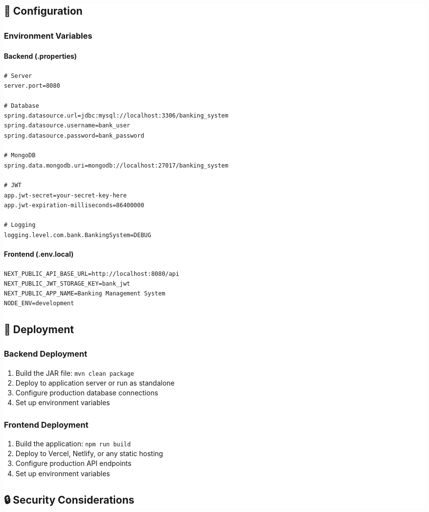 ## 🔧 Configuration

### Environment Variables

#### Backend (.properties)
```properties
# Server
server.port=8080

# Database
spring.datasource.url=jdbc:mysql://localhost:3306/banking_system
spring.datasource.username=bank_user
spring.datasource.password=bank_password

# MongoDB
spring.data.mongodb.uri=mongodb://localhost:27017/banking_system

# JWT
app.jwt-secret=your-secret-key-here
app.jwt-expiration-milliseconds=86400000

# Logging
logging.level.com.bank.BankingSystem=DEBUG
```

#### Frontend (.env.local)
```env
NEXT_PUBLIC_API_BASE_URL=http://localhost:8080/api
NEXT_PUBLIC_JWT_STORAGE_KEY=bank_jwt
NEXT_PUBLIC_APP_NAME=Banking Management System
NODE_ENV=development
```

## 🚀 Deployment

### Backend Deployment
1. Build the JAR file: `mvn clean package`
2. Deploy to application server or run as standalone
3. Configure production database connections
4. Set up environment variables

### Frontend Deployment
1. Build the application: `npm run build`
2. Deploy to Vercel, Netlify, or any static hosting
3. Configure production API endpoints
4. Set up environment variables

## 🔒 Security Considerations
